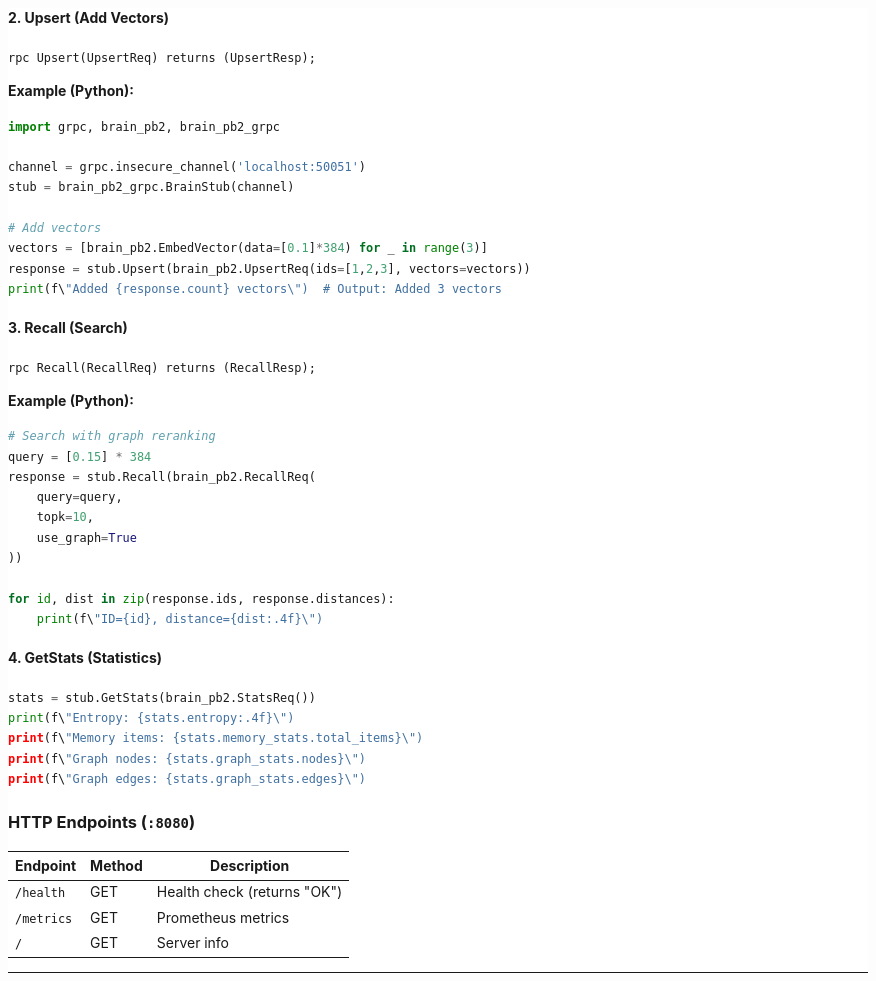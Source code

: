 #### 2. Upsert (Add Vectors)

```protobuf
rpc Upsert(UpsertReq) returns (UpsertResp);
```

**Example (Python):**
```python
import grpc, brain_pb2, brain_pb2_grpc

channel = grpc.insecure_channel('localhost:50051')
stub = brain_pb2_grpc.BrainStub(channel)

# Add vectors
vectors = [brain_pb2.EmbedVector(data=[0.1]*384) for _ in range(3)]
response = stub.Upsert(brain_pb2.UpsertReq(ids=[1,2,3], vectors=vectors))
print(f\"Added {response.count} vectors\")  # Output: Added 3 vectors
```

#### 3. Recall (Search)

```protobuf
rpc Recall(RecallReq) returns (RecallResp);
```

**Example (Python):**
```python
# Search with graph reranking
query = [0.15] * 384
response = stub.Recall(brain_pb2.RecallReq(
    query=query,
    topk=10,
    use_graph=True
))

for id, dist in zip(response.ids, response.distances):
    print(f\"ID={id}, distance={dist:.4f}\")
```

#### 4. GetStats (Statistics)

```python
stats = stub.GetStats(brain_pb2.StatsReq())
print(f\"Entropy: {stats.entropy:.4f}\")
print(f\"Memory items: {stats.memory_stats.total_items}\")
print(f\"Graph nodes: {stats.graph_stats.nodes}\")
print(f\"Graph edges: {stats.graph_stats.edges}\")
```

### HTTP Endpoints (`:8080`)

| Endpoint | Method | Description |
|----------|--------|-------------|
| `/health` | GET | Health check (returns \"OK\") |
| `/metrics` | GET | Prometheus metrics |
| `/` | GET | Server info |

---